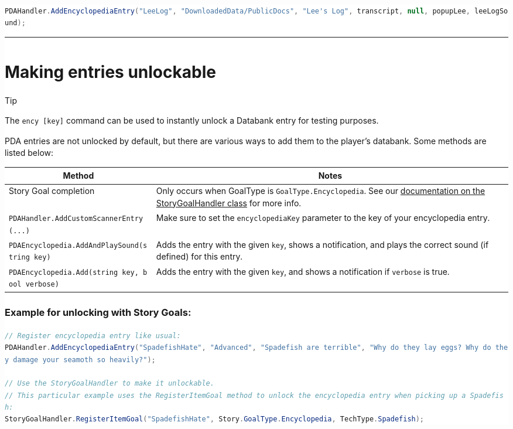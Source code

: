 ```csharp
PDAHandler.AddEncyclopediaEntry("LeeLog", "DownloadedData/PublicDocs", "Lee's Log", transcript, null, popupLee, leeLogSound);
```

---

# Making entries unlockable

> [!TIP]
> The `ency [key]` command can be used to instantly unlock a Databank entry for testing purposes.

PDA entries are not unlocked by default, but there are various ways to add them to the player’s databank. Some methods are listed below:

| Method | Notes |
| --- | --- |
| Story Goal completion | Only occurs when GoalType is `GoalType.Encyclopedia`. See our [documentation on the StoryGoalHandler class](story-goals.md) for more info. |
| `PDAHandler.AddCustomScannerEntry(...)` | Make sure to set the `encyclopediaKey` parameter to the key of your encyclopedia entry. |
| `PDAEncyclopedia.AddAndPlaySound(string key)` | Adds the entry with the given `key`, shows a notification, and plays the correct sound (if defined) for this entry. |
| `PDAEncyclopedia.Add(string key, bool verbose)` | Adds the entry with the given `key`, and shows a notification if `verbose` is true. |

### Example for unlocking with Story Goals:

```csharp
// Register encyclopedia entry like usual:
PDAHandler.AddEncyclopediaEntry("SpadefishHate", "Advanced", "Spadefish are terrible", "Why do they lay eggs? Why do they damage your seamoth so heavily?");

// Use the StoryGoalHandler to make it unlockable.
// This particular example uses the RegisterItemGoal method to unlock the encyclopedia entry when picking up a Spadefish:
StoryGoalHandler.RegisterItemGoal("SpadefishHate", Story.GoalType.Encyclopedia, TechType.Spadefish);
```